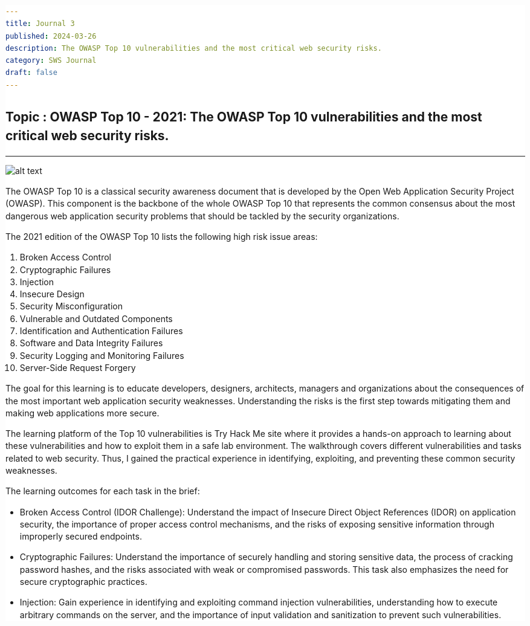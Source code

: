 ```yaml
---
title: Journal 3
published: 2024-03-26
description: The OWASP Top 10 vulnerabilities and the most critical web security risks.
category: SWS Journal
draft: false
---
```


## Topic : OWASP Top 10 - 2021: The OWASP Top 10 vulnerabilities and the most critical web security risks.

---
![alt text](https://blogger.googleusercontent.com/img/b/R29vZ2xl/AVvXsEiXswgSjKj26RbRR2u4HnZGdSURrsvscOzqMMIC9HyZeWKBdJK8tFjgWtpD-eGY_SOtzVTUz3Cwx--aocQlpJ13eyxpbL4Qu-q1ztGPlJVg1eLqsoeld-_AUWbw7CmR0XYP0M4BIAInyDj0-1XMFKuBsLGssJZzWJedbl8JK5AZyjzEL5Bg-OdA4HrR/s728-rw-e30/owasp.jpg)

The OWASP Top 10 is a classical security awareness document that is developed by the Open Web Application Security Project (OWASP). This component is the backbone of the whole OWASP Top 10 that represents the common consensus about the most dangerous web application security problems that should be tackled by the security organizations.

The 2021 edition of the OWASP Top 10 lists the following high risk issue areas:
1. Broken Access Control
2. Cryptographic Failures
3. Injection
4. Insecure Design
5. Security Misconfiguration
6. Vulnerable and Outdated Components
7. Identification and Authentication Failures
8. Software and Data Integrity Failures
9. Security Logging and Monitoring Failures
10. Server-Side Request Forgery

The goal for this learning is to educate developers, designers, architects, managers and organizations about the consequences of the most important web application security weaknesses. Understanding the risks is the first step towards mitigating them and making web applications more secure.

The learning platform of the Top 10 vulnerabilities is Try Hack Me site where it provides a hands-on approach to learning about these vulnerabilities and how to exploit them in a safe lab environment. The walkthrough covers different vulnerabilities and tasks related to web security. Thus, I gained the practical experience in identifying, exploiting, and preventing these common security weaknesses.

The learning outcomes for each task in the brief:

- Broken Access Control (IDOR Challenge): Understand the impact of Insecure Direct Object References (IDOR) on application security, the importance of proper access control mechanisms, and the risks of exposing sensitive information through improperly secured endpoints.

- Cryptographic Failures: Understand the importance of securely handling and storing sensitive data, the process of cracking password hashes, and the risks associated with weak or compromised passwords. This task also emphasizes the need for secure cryptographic practices.

- Injection: Gain experience in identifying and exploiting command injection vulnerabilities, understanding how to execute arbitrary commands on the server, and the importance of input validation and sanitization to prevent such vulnerabilities.
